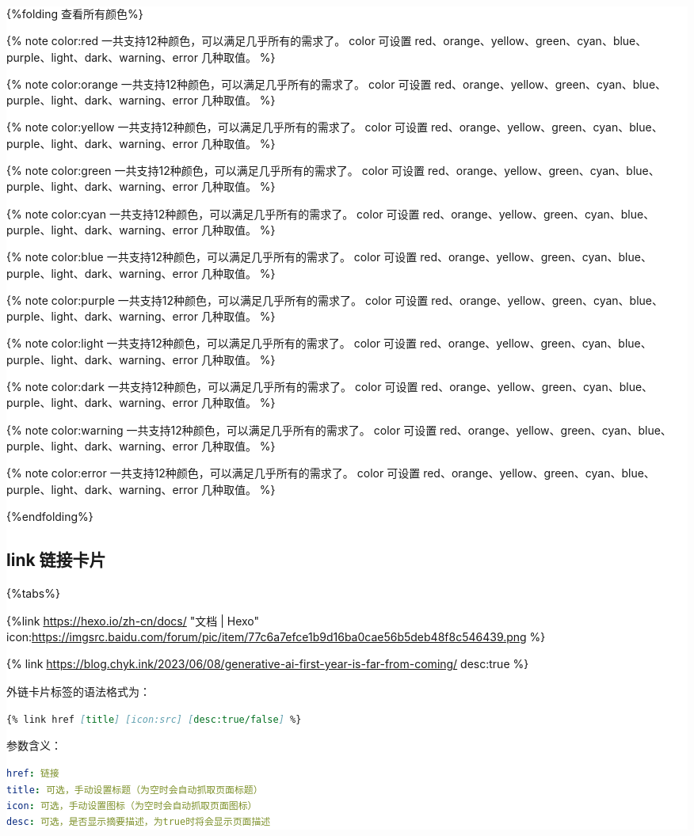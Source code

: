 {%folding 查看所有颜色%}

{% note color:red 一共支持12种颜色，可以满足几乎所有的需求了。 color 可设置 red、orange、yellow、green、cyan、blue、purple、light、dark、warning、error 几种取值。 %}

{% note color:orange 一共支持12种颜色，可以满足几乎所有的需求了。 color 可设置 red、orange、yellow、green、cyan、blue、purple、light、dark、warning、error 几种取值。 %}

{% note color:yellow 一共支持12种颜色，可以满足几乎所有的需求了。 color 可设置 red、orange、yellow、green、cyan、blue、purple、light、dark、warning、error 几种取值。 %}

{% note color:green 一共支持12种颜色，可以满足几乎所有的需求了。 color 可设置 red、orange、yellow、green、cyan、blue、purple、light、dark、warning、error 几种取值。 %}

{% note color:cyan 一共支持12种颜色，可以满足几乎所有的需求了。 color 可设置 red、orange、yellow、green、cyan、blue、purple、light、dark、warning、error 几种取值。 %}

{% note color:blue 一共支持12种颜色，可以满足几乎所有的需求了。 color 可设置 red、orange、yellow、green、cyan、blue、purple、light、dark、warning、error 几种取值。 %}

{% note color:purple 一共支持12种颜色，可以满足几乎所有的需求了。 color 可设置 red、orange、yellow、green、cyan、blue、purple、light、dark、warning、error 几种取值。 %}

{% note color:light 一共支持12种颜色，可以满足几乎所有的需求了。 color 可设置 red、orange、yellow、green、cyan、blue、purple、light、dark、warning、error 几种取值。 %}

{% note color:dark 一共支持12种颜色，可以满足几乎所有的需求了。 color 可设置 red、orange、yellow、green、cyan、blue、purple、light、dark、warning、error 几种取值。 %}

{% note color:warning 一共支持12种颜色，可以满足几乎所有的需求了。 color 可设置 red、orange、yellow、green、cyan、blue、purple、light、dark、warning、error 几种取值。 %}

{% note color:error 一共支持12种颜色，可以满足几乎所有的需求了。 color 可设置 red、orange、yellow、green、cyan、blue、purple、light、dark、warning、error 几种取值。 %}

{%endfolding%}

## link 链接卡片

{%tabs%}



{%link https://hexo.io/zh-cn/docs/ "文档 | Hexo" icon:https://imgsrc.baidu.com/forum/pic/item/77c6a7efce1b9d16ba0cae56b5deb48f8c546439.png %}


{% link https://blog.chyk.ink/2023/06/08/generative-ai-first-year-is-far-from-coming/ desc:true %}



外链卡片标签的语法格式为：

```markdown
{% link href [title] [icon:src] [desc:true/false] %}
```

参数含义：

```yaml
href: 链接
title: 可选，手动设置标题（为空时会自动抓取页面标题）
icon: 可选，手动设置图标（为空时会自动抓取页面图标）
desc: 可选，是否显示摘要描述，为true时将会显示页面描述
```
